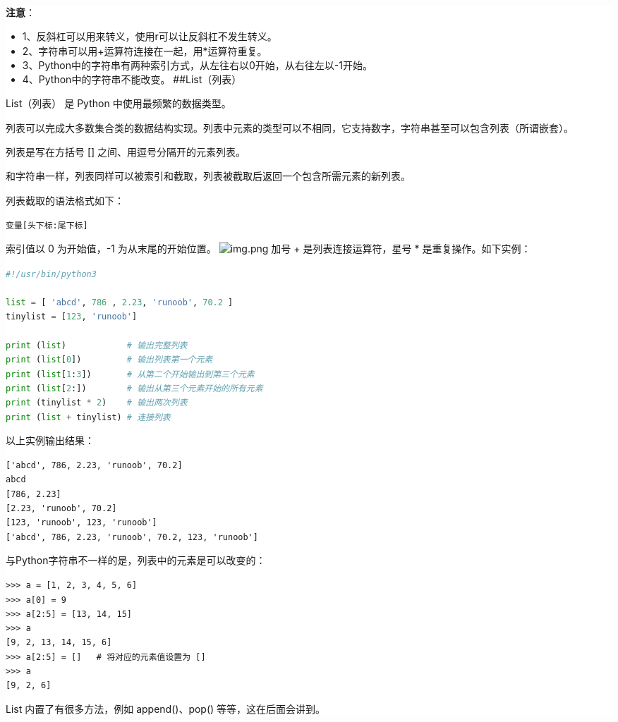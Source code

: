 **注意**：
* 1、反斜杠可以用来转义，使用r可以让反斜杠不发生转义。
* 2、字符串可以用+运算符连接在一起，用*运算符重复。
* 3、Python中的字符串有两种索引方式，从左往右以0开始，从右往左以-1开始。
* 4、Python中的字符串不能改变。
##List（列表）

List（列表） 是 Python 中使用最频繁的数据类型。

列表可以完成大多数集合类的数据结构实现。列表中元素的类型可以不相同，它支持数字，字符串甚至可以包含列表（所谓嵌套）。

列表是写在方括号 [] 之间、用逗号分隔开的元素列表。

和字符串一样，列表同样可以被索引和截取，列表被截取后返回一个包含所需元素的新列表。

列表截取的语法格式如下：
```
变量[头下标:尾下标]
```
索引值以 0 为开始值，-1 为从末尾的开始位置。
![img.png](https://www.runoob.com/wp-content/uploads/2014/08/list_slicing1_new1.png)
加号 + 是列表连接运算符，星号 * 是重复操作。如下实例：
```python
#!/usr/bin/python3

list = [ 'abcd', 786 , 2.23, 'runoob', 70.2 ]
tinylist = [123, 'runoob']

print (list)            # 输出完整列表
print (list[0])         # 输出列表第一个元素
print (list[1:3])       # 从第二个开始输出到第三个元素
print (list[2:])        # 输出从第三个元素开始的所有元素
print (tinylist * 2)    # 输出两次列表
print (list + tinylist) # 连接列表
```
以上实例输出结果：
```shell
['abcd', 786, 2.23, 'runoob', 70.2]
abcd
[786, 2.23]
[2.23, 'runoob', 70.2]
[123, 'runoob', 123, 'runoob']
['abcd', 786, 2.23, 'runoob', 70.2, 123, 'runoob']
```
与Python字符串不一样的是，列表中的元素是可以改变的：
```shell
>>> a = [1, 2, 3, 4, 5, 6]
>>> a[0] = 9
>>> a[2:5] = [13, 14, 15]
>>> a
[9, 2, 13, 14, 15, 6]
>>> a[2:5] = []   # 将对应的元素值设置为 []
>>> a
[9, 2, 6]
```
List 内置了有很多方法，例如 append()、pop() 等等，这在后面会讲到。
